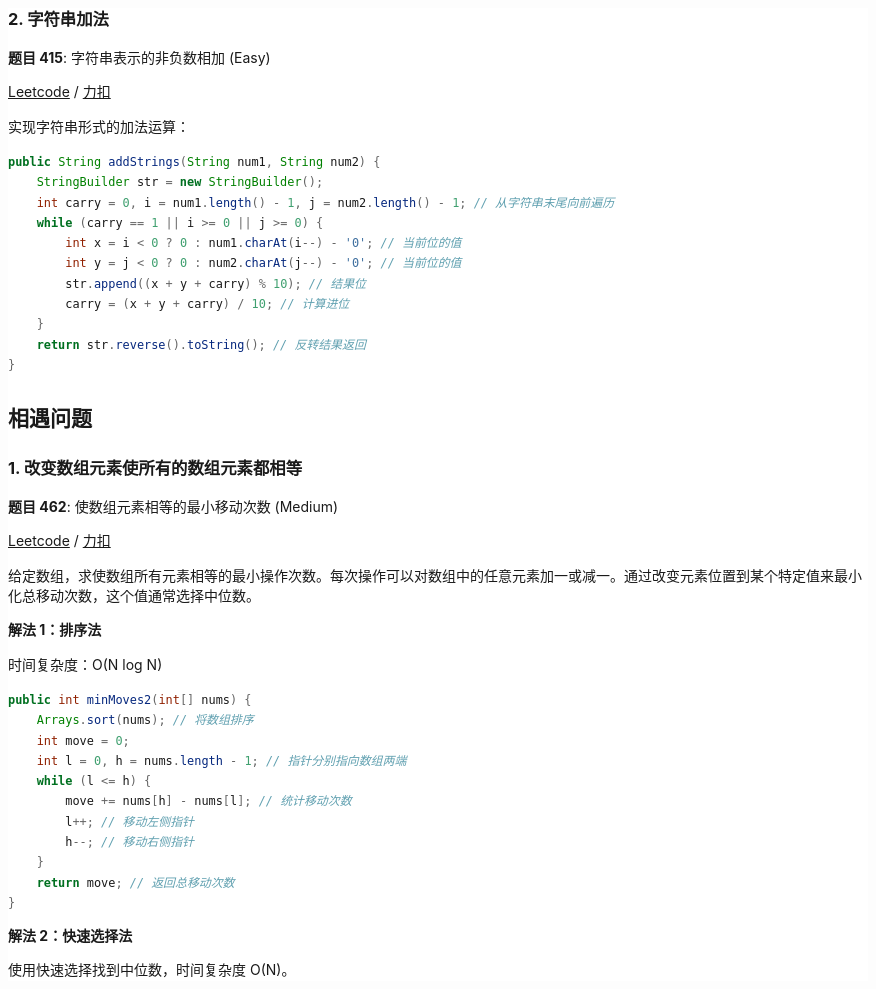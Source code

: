 ### 2. 字符串加法

**题目 415**: 字符串表示的非负数相加 (Easy)

[Leetcode](https://leetcode.com/problems/add-strings/description/) / [力扣](https://leetcode-cn.com/problems/add-strings/description/)

实现字符串形式的加法运算：

```java
public String addStrings(String num1, String num2) {
    StringBuilder str = new StringBuilder();
    int carry = 0, i = num1.length() - 1, j = num2.length() - 1; // 从字符串末尾向前遍历
    while (carry == 1 || i >= 0 || j >= 0) {
        int x = i < 0 ? 0 : num1.charAt(i--) - '0'; // 当前位的值
        int y = j < 0 ? 0 : num2.charAt(j--) - '0'; // 当前位的值
        str.append((x + y + carry) % 10); // 结果位
        carry = (x + y + carry) / 10; // 计算进位
    }
    return str.reverse().toString(); // 反转结果返回
}
```

## 相遇问题

### 1. 改变数组元素使所有的数组元素都相等

**题目 462**: 使数组元素相等的最小移动次数 (Medium)

[Leetcode](https://leetcode.com/problems/minimum-moves-to-equal-array-elements-ii/description/) / [力扣](https://leetcode-cn.com/problems/minimum-moves-to-equal-array-elements-ii/description/)

给定数组，求使数组所有元素相等的最小操作次数。每次操作可以对数组中的任意元素加一或减一。通过改变元素位置到某个特定值来最小化总移动次数，这个值通常选择中位数。

**解法 1：排序法**

时间复杂度：O(N log N)

```java
public int minMoves2(int[] nums) {
    Arrays.sort(nums); // 将数组排序
    int move = 0;
    int l = 0, h = nums.length - 1; // 指针分别指向数组两端
    while (l <= h) {
        move += nums[h] - nums[l]; // 统计移动次数
        l++; // 移动左侧指针
        h--; // 移动右侧指针
    }
    return move; // 返回总移动次数
}
```

**解法 2：快速选择法**

使用快速选择找到中位数，时间复杂度 O(N)。
